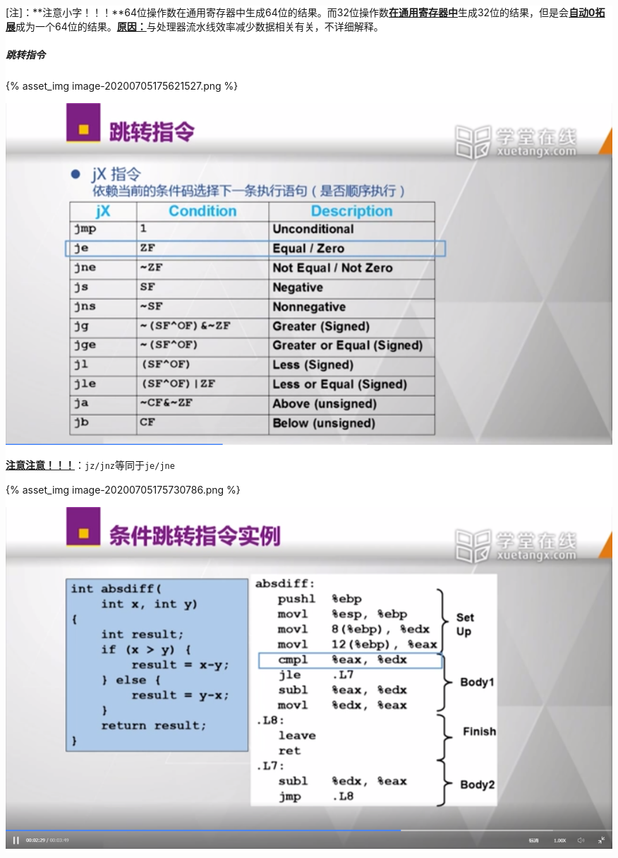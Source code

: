 
[注]：**注意小字！！！**64位操作数在通用寄存器中生成64位的结果。而32位操作数<u>**在通用寄存器中**</u>生成32位的结果，但是会<u>**自动0拓展**</u>成为一个64位的结果。<u>**原因：**</u>与处理器流水线效率减少数据相关有关，不详细解释。

##### 跳转指令

{% asset_img image-20200705175621527.png %}

![](912-汇编学堂在线笔记/image-20200705175621527.png)

<u>**注意注意！！！**</u>：`jz/jnz`等同于`je/jne`

{% asset_img image-20200705175730786.png %}

![](912-汇编学堂在线笔记/image-20200705175730786.png)
